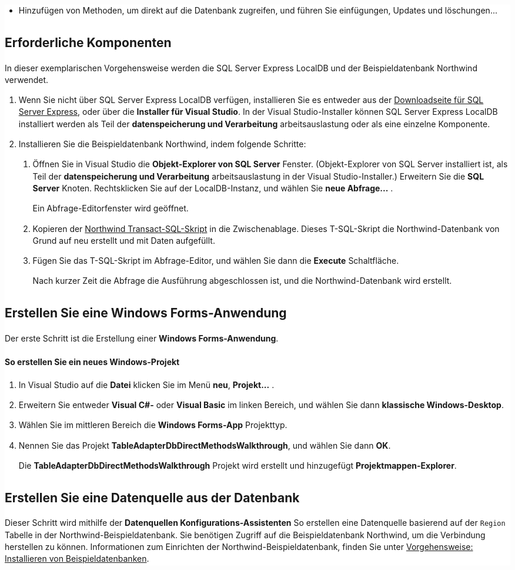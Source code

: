 -   Hinzufügen von Methoden, um direkt auf die Datenbank zugreifen, und führen Sie einfügungen, Updates und löschungen...  
  
## <a name="prerequisites"></a>Erforderliche Komponenten  
In dieser exemplarischen Vorgehensweise werden die SQL Server Express LocalDB und der Beispieldatenbank Northwind verwendet.  
  
1.  Wenn Sie nicht über SQL Server Express LocalDB verfügen, installieren Sie es entweder aus der [Downloadseite für SQL Server Express](https://www.microsoft.com/sql-server/sql-server-editions-express), oder über die **Installer für Visual Studio**. In der Visual Studio-Installer können SQL Server Express LocalDB installiert werden als Teil der **datenspeicherung und Verarbeitung** arbeitsauslastung oder als eine einzelne Komponente.  
  
2.  Installieren Sie die Beispieldatenbank Northwind, indem folgende Schritte:  

    1. Öffnen Sie in Visual Studio die **Objekt-Explorer von SQL Server** Fenster. (Objekt-Explorer von SQL Server installiert ist, als Teil der **datenspeicherung und Verarbeitung** arbeitsauslastung in der Visual Studio-Installer.) Erweitern Sie die **SQL Server** Knoten. Rechtsklicken Sie auf der LocalDB-Instanz, und wählen Sie **neue Abfrage...** .  

       Ein Abfrage-Editorfenster wird geöffnet.  

    2. Kopieren der [Northwind Transact-SQL-Skript](https://github.com/MicrosoftDocs/visualstudio-docs/blob/master/docs/data-tools/samples/northwind.sql?raw=true) in die Zwischenablage. Dieses T-SQL-Skript die Northwind-Datenbank von Grund auf neu erstellt und mit Daten aufgefüllt.  

    3. Fügen Sie das T-SQL-Skript im Abfrage-Editor, und wählen Sie dann die **Execute** Schaltfläche.  

       Nach kurzer Zeit die Abfrage die Ausführung abgeschlossen ist, und die Northwind-Datenbank wird erstellt.  
  
## <a name="create-a-windows-forms-application"></a>Erstellen Sie eine Windows Forms-Anwendung  
 Der erste Schritt ist die Erstellung einer **Windows Forms-Anwendung**.  
  
#### <a name="to-create-the-new-windows-project"></a>So erstellen Sie ein neues Windows-Projekt  
  
1. In Visual Studio auf die **Datei** klicken Sie im Menü **neu**, **Projekt...** .  
  
2. Erweitern Sie entweder **Visual C#-** oder **Visual Basic** im linken Bereich, und wählen Sie dann **klassische Windows-Desktop**.  

3. Wählen Sie im mittleren Bereich die **Windows Forms-App** Projekttyp.  

4. Nennen Sie das Projekt **TableAdapterDbDirectMethodsWalkthrough**, und wählen Sie dann **OK**. 
  
     Die **TableAdapterDbDirectMethodsWalkthrough** Projekt wird erstellt und hinzugefügt **Projektmappen-Explorer**.  
  
## <a name="create-a-data-source-from-your-database"></a>Erstellen Sie eine Datenquelle aus der Datenbank  
 Dieser Schritt wird mithilfe der **Datenquellen Konfigurations-Assistenten** So erstellen eine Datenquelle basierend auf der `Region` Tabelle in der Northwind-Beispieldatenbank. Sie benötigen Zugriff auf die Beispieldatenbank Northwind, um die Verbindung herstellen zu können. Informationen zum Einrichten der Northwind-Beispieldatenbank, finden Sie unter [Vorgehensweise: Installieren von Beispieldatenbanken](../data-tools/installing-database-systems-tools-and-samples.md).  
  